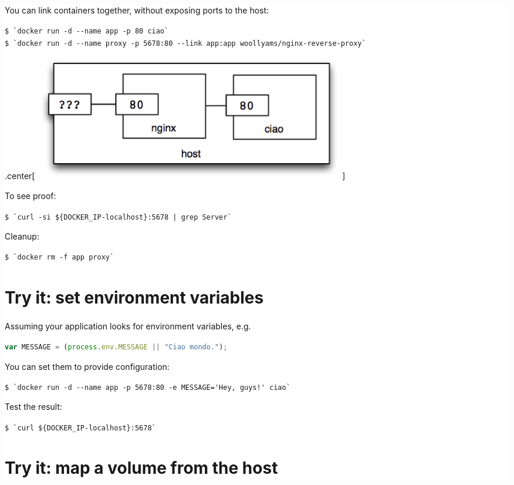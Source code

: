 You can link containers together, without exposing ports to the host:

```
$ `docker run -d --name app -p 80 ciao`
$ `docker run -d --name proxy -p 5678:80 --link app:app woollyams/nginx-reverse-proxy`
```

.center[
  <img src="diagrams/nginx-ciao.png" width="60%" />
]

To see proof:

```
$ `curl -si ${DOCKER_IP-localhost}:5678 | grep Server`
```

Cleanup:

```
$ `docker rm -f app proxy`
```

# Try it: set environment variables

Assuming your application looks for environment variables, e.g.

```javascript
var MESSAGE = (process.env.MESSAGE || "Ciao mondo.");
```

You can set them to provide configuration:

```
$ `docker run -d --name app -p 5678:80 -e MESSAGE='Hey, guys!' ciao`
```

Test the result:

```
$ `curl ${DOCKER_IP-localhost}:5678`
```

# Try it: map a volume from the host
